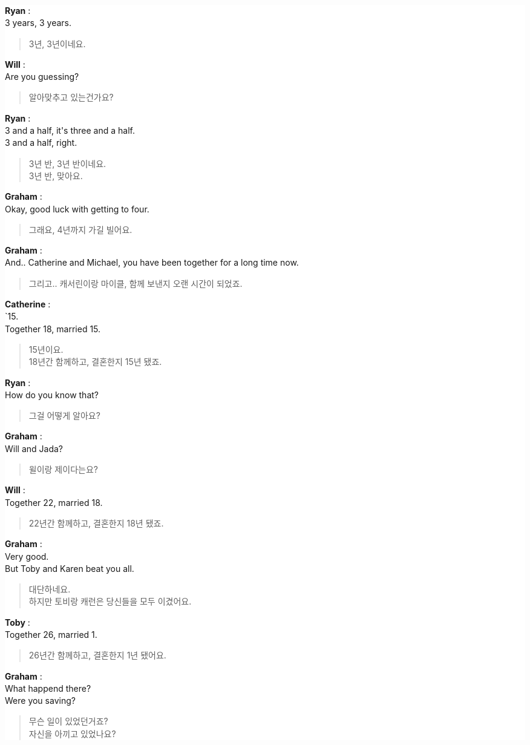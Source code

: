 **Ryan** :   
3 years, 3 years.  
> 3년, 3년이네요.  

**Will** :   
Are you guessing?  
> 알아맞추고 있는건가요?  

**Ryan** :   
3 and a half, it's three and a half.  
3 and a half, right.  
> 3년 반, 3년 반이네요.  
3년 반, 맞아요.  

**Graham** :   
Okay, good luck with getting to four.  
> 그래요, 4년까지 가길 빌어요.  

**Graham** :   
And.. Catherine and Michael, you have been together for a long time now.  
> 그리고.. 캐서린이랑 마이클, 함께 보낸지 오랜 시간이 되었죠.  

**Catherine** :   
`15.  
Together 18, married 15.  
> 15년이요.  
18년간 함께하고, 결혼한지 15년 됐죠.  

**Ryan** :   
How do you know that?  
> 그걸 어떻게 알아요?  

**Graham** :   
Will and Jada?  
> 윌이랑 제이다는요?  

**Will** :   
Together 22, married 18.  
> 22년간 함께하고, 결혼한지 18년 됐죠.  

**Graham** :   
Very good.  
But Toby and Karen beat you all.  
> 대단하네요.  
하지만 토비랑 캐런은 당신들을 모두 이겼어요.  

**Toby** :   
Together 26, married 1.  
> 26년간 함께하고, 결혼한지 1년 됐어요.  

**Graham** :   
What happend there?  
Were you saving?  
> 무슨 일이 있었던거죠?  
자신을 아끼고 있었나요?  
